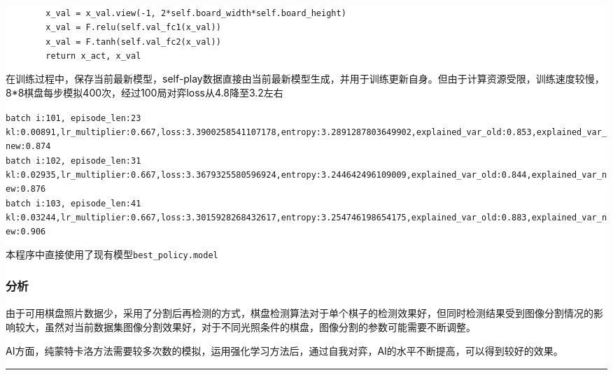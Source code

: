 ```
        x_val = x_val.view(-1, 2*self.board_width*self.board_height)
        x_val = F.relu(self.val_fc1(x_val))
        x_val = F.tanh(self.val_fc2(x_val))
        return x_act, x_val

```


在训练过程中，保存当前最新模型，self-play数据直接由当前最新模型生成，并用于训练更新自身。但由于计算资源受限，训练速度较慢，8\*8棋盘每步模拟400次，经过100局对弈loss从4.8降至3.2左右

```
batch i:101, episode_len:23
kl:0.00891,lr_multiplier:0.667,loss:3.3900258541107178,entropy:3.2891287803649902,explained_var_old:0.853,explained_var_new:0.874
batch i:102, episode_len:31
kl:0.02935,lr_multiplier:0.667,loss:3.3679325580596924,entropy:3.244642496109009,explained_var_old:0.844,explained_var_new:0.876
batch i:103, episode_len:41
kl:0.03244,lr_multiplier:0.667,loss:3.3015928268432617,entropy:3.254746198654175,explained_var_old:0.883,explained_var_new:0.906

```


本程序中直接使用了现有模型`best_policy.model`

### 分析

由于可用棋盘照片数据少，采用了分割后再检测的方式，棋盘检测算法对于单个棋子的检测效果好，但同时检测结果受到图像分割情况的影响较大，虽然对当前数据集图像分割效果好，对于不同光照条件的棋盘，图像分割的参数可能需要不断调整。

AI方面，纯蒙特卡洛方法需要较多次数的模拟，运用强化学习方法后，通过自我对弈，AI的水平不断提高，可以得到较好的效果。

* * *
